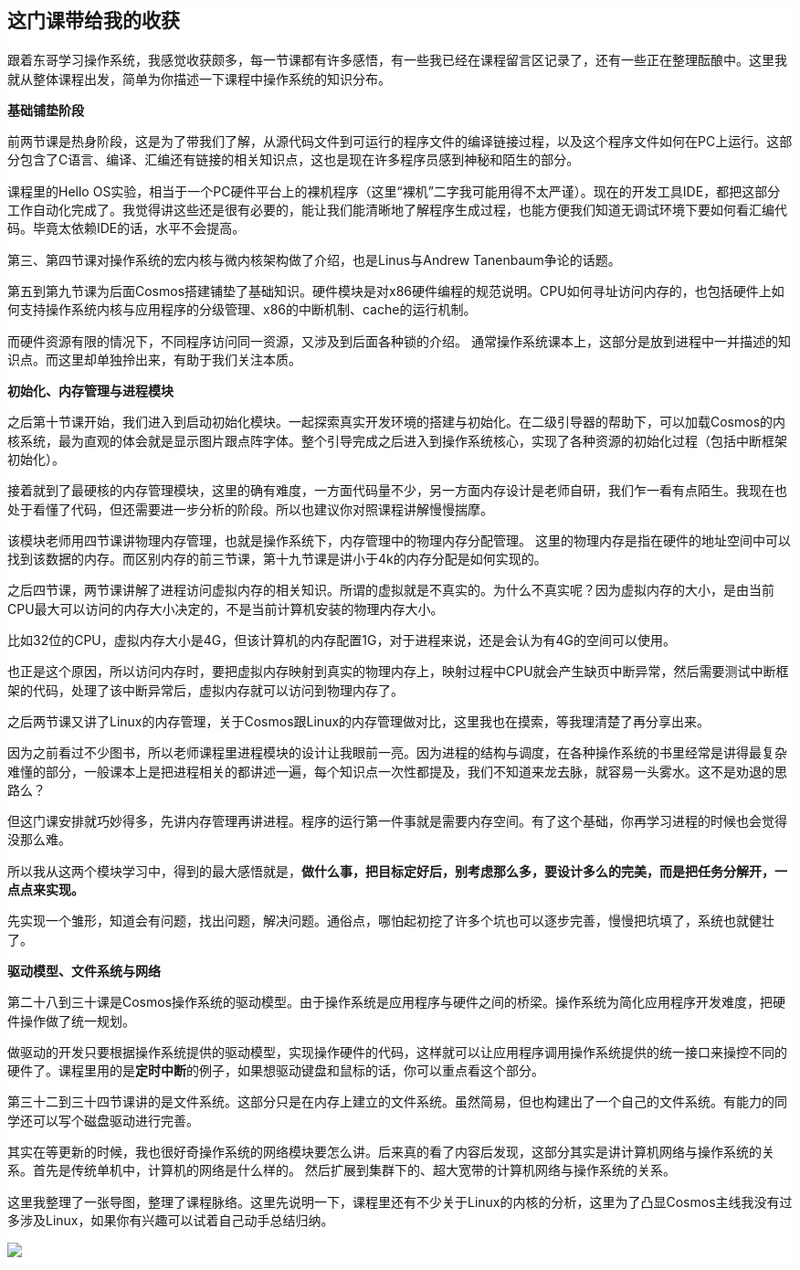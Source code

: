 ## 这门课带给我的收获

跟着东哥学习操作系统，我感觉收获颇多，每一节课都有许多感悟，有一些我已经在课程留言区记录了，还有一些正在整理酝酿中。这里我就从整体课程出发，简单为你描述一下课程中操作系统的知识分布。

**基础铺垫阶段**

前两节课是热身阶段，这是为了带我们了解，从源代码文件到可运行的程序文件的编译链接过程，以及这个程序文件如何在PC上运行。这部分包含了C语言、编译、汇编还有链接的相关知识点，这也是现在许多程序员感到神秘和陌生的部分。

课程里的Hello OS实验，相当于一个PC硬件平台上的裸机程序（这里“裸机”二字我可能用得不太严谨）。现在的开发工具IDE，都把这部分工作自动化完成了。我觉得讲这些还是很有必要的，能让我们能清晰地了解程序生成过程，也能方便我们知道无调试环境下要如何看汇编代码。毕竟太依赖IDE的话，水平不会提高。

第三、第四节课对操作系统的宏内核与微内核架构做了介绍，也是Linus与Andrew Tanenbaum争论的话题。

第五到第九节课为后面Cosmos搭建铺垫了基础知识。硬件模块是对x86硬件编程的规范说明。CPU如何寻址访问内存的，也包括硬件上如何支持操作系统内核与应用程序的分级管理、x86的中断机制、cache的运行机制。

而硬件资源有限的情况下，不同程序访问同一资源，又涉及到后面各种锁的介绍。 通常操作系统课本上，这部分是放到进程中一并描述的知识点。而这里却单独拎出来，有助于我们关注本质。

**初始化、内存管理与进程模块**

之后第十节课开始，我们进入到启动初始化模块。一起探索真实开发环境的搭建与初始化。在二级引导器的帮助下，可以加载Cosmos的内核系统，最为直观的体会就是显示图片跟点阵字体。整个引导完成之后进入到操作系统核心，实现了各种资源的初始化过程（包括中断框架初始化）。

接着就到了最硬核的内存管理模块，这里的确有难度，一方面代码量不少，另一方面内存设计是老师自研，我们乍一看有点陌生。我现在也处于看懂了代码，但还需要进一步分析的阶段。所以也建议你对照课程讲解慢慢揣摩。

该模块老师用四节课讲物理内存管理，也就是操作系统下，内存管理中的物理内存分配管理。 这里的物理内存是指在硬件的地址空间中可以找到该数据的内存。而区别内存的前三节课，第十九节课是讲小于4k的内存分配是如何实现的。

之后四节课，两节课讲解了进程访问虚拟内存的相关知识。所谓的虚拟就是不真实的。为什么不真实呢？因为虚拟内存的大小，是由当前CPU最大可以访问的内存大小决定的，不是当前计算机安装的物理内存大小。

比如32位的CPU，虚拟内存大小是4G，但该计算机的内存配置1G，对于进程来说，还是会认为有4G的空间可以使用。

也正是这个原因，所以访问内存时，要把虚拟内存映射到真实的物理内存上，映射过程中CPU就会产生缺页中断异常，然后需要测试中断框架的代码，处理了该中断异常后，虚拟内存就可以访问到物理内存了。

之后两节课又讲了Linux的内存管理，关于Cosmos跟Linux的内存管理做对比，这里我也在摸索，等我理清楚了再分享出来。

因为之前看过不少图书，所以老师课程里进程模块的设计让我眼前一亮。因为进程的结构与调度，在各种操作系统的书里经常是讲得最复杂难懂的部分，一般课本上是把进程相关的都讲述一遍，每个知识点一次性都提及，我们不知道来龙去脉，就容易一头雾水。这不是劝退的思路么？

但这门课安排就巧妙得多，先讲内存管理再讲进程。程序的运行第一件事就是需要内存空间。有了这个基础，你再学习进程的时候也会觉得没那么难。

所以我从这两个模块学习中，得到的最大感悟就是，**做什么事，把目标定好后，别考虑那么多，要设计多么的完美，而是把任务分解开，一点点来实现。**

先实现一个雏形，知道会有问题，找出问题，解决问题。通俗点，哪怕起初挖了许多个坑也可以逐步完善，慢慢把坑填了，系统也就健壮了。

**驱动模型、文件系统与网络**

第二十八到三十课是Cosmos操作系统的驱动模型。由于操作系统是应用程序与硬件之间的桥梁。操作系统为简化应用程序开发难度，把硬件操作做了统一规划。

做驱动的开发只要根据操作系统提供的驱动模型，实现操作硬件的代码，这样就可以让应用程序调用操作系统提供的统一接口来操控不同的硬件了。课程里用的是**定时中断**的例子，如果想驱动键盘和鼠标的话，你可以重点看这个部分。

第三十二到三十四节课讲的是文件系统。这部分只是在内存上建立的文件系统。虽然简易，但也构建出了一个自己的文件系统。有能力的同学还可以写个磁盘驱动进行完善。

其实在等更新的时候，我也很好奇操作系统的网络模块要怎么讲。后来真的看了内容后发现，这部分其实是讲计算机网络与操作系统的关系。首先是传统单机中，计算机的网络是什么样的。 然后扩展到集群下的、超大宽带的计算机网络与操作系统的关系。

这里我整理了一张导图，整理了课程脉络。这里先说明一下，课程里还有不少关于Linux的内核的分析，这里为了凸显Cosmos主线我没有过多涉及Linux，如果你有兴趣可以试着自己动手总结归纳。

![](https://static001.geekbang.org/resource/image/79/f0/797ef8600d5368a0796a6d374a44bcf0.jpg?wh=1542x1464)
